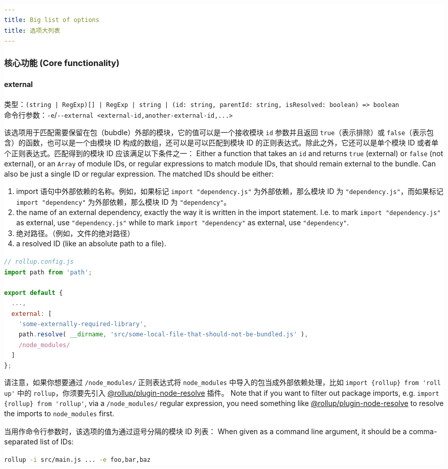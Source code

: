 ```yaml
---
title: Big list of options
title: 选项大列表
---
```


### 核心功能 (Core functionality)

#### external
类型：`(string | RegExp)[] | RegExp | string | (id: string, parentId: string, isResolved: boolean) => boolean`<br>
命令行参数：`-e`/`--external <external-id,another-external-id,...>`

该选项用于匹配需要保留在包（bubdle）外部的模块，它的值可以是一个接收模块 `id` 参数并且返回 `true`（表示排除）或 `false`（表示包含）的函数，也可以是一个由模块 ID 构成的数组，还可以是可以匹配到模块 ID 的正则表达式。除此之外，它还可以是单个模块 ID 或者单个正则表达式。匹配得到的模块 ID 应该满足以下条件之一：
Either a function that takes an `id` and returns `true` (external) or `false` (not external), or an `Array` of module IDs, or regular expressions to match module IDs, that should remain external to the bundle. Can also be just a single ID or regular expression. The matched IDs should be either:

1. import 语句中外部依赖的名称。例如，如果标记 `import "dependency.js"` 为外部依赖，那么模块 ID 为 `"dependency.js"`，而如果标记 `import "dependency"` 为外部依赖，那么模块 ID 为 `"dependency"`。
1. the name of an external dependency, exactly the way it is written in the import statement. I.e. to mark `import "dependency.js"` as external, use `"dependency.js"` while to mark `import "dependency"` as external, use `"dependency"`.
2. 绝对路径。（例如，文件的绝对路径）
2. a resolved ID (like an absolute path to a file).

```js
// rollup.config.js
import path from 'path';

export default {
  ...,
  external: [
    'some-externally-required-library',
    path.resolve( __dirname, 'src/some-local-file-that-should-not-be-bundled.js' ),
    /node_modules/
  ]
};
```

请注意，如果你想要通过 `/node_modules/` 正则表达式将 `node_modules` 中导入的包当成外部依赖处理，比如 `import {rollup} from 'rollup'` 中的 `rollup`，你须要先引入 [@rollup/plugin-node-resolve](https://github.com/rollup/plugins/tree/master/packages/node-resolve) 插件。
Note that if you want to filter out package imports, e.g. `import {rollup} from 'rollup'`, via a `/node_modules/` regular expression, you need something like [@rollup/plugin-node-resolve](https://github.com/rollup/plugins/tree/master/packages/node-resolve) to resolve the imports to `node_modules` first.

当用作命令行参数时，该选项的值为通过逗号分隔的模块 ID 列表：
When given as a command line argument, it should be a comma-separated list of IDs:

```bash
rollup -i src/main.js ... -e foo,bar,baz
```
